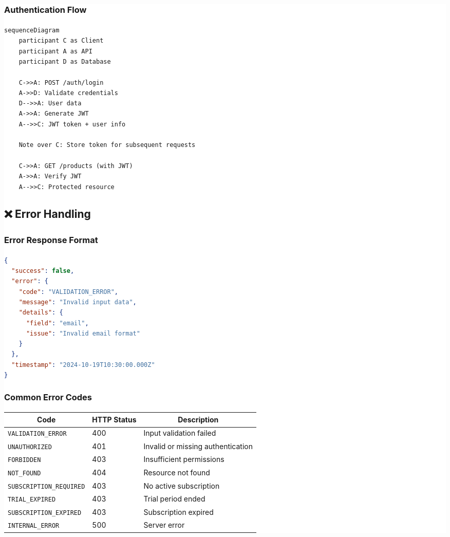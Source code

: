 ### Authentication Flow

```mermaid
sequenceDiagram
    participant C as Client
    participant A as API
    participant D as Database

    C->>A: POST /auth/login
    A->>D: Validate credentials
    D-->>A: User data
    A->>A: Generate JWT
    A-->>C: JWT token + user info

    Note over C: Store token for subsequent requests

    C->>A: GET /products (with JWT)
    A->>A: Verify JWT
    A-->>C: Protected resource
```

## ❌ Error Handling

### Error Response Format

```json
{
  "success": false,
  "error": {
    "code": "VALIDATION_ERROR",
    "message": "Invalid input data",
    "details": {
      "field": "email",
      "issue": "Invalid email format"
    }
  },
  "timestamp": "2024-10-19T10:30:00.000Z"
}
```

### Common Error Codes

| Code                    | HTTP Status | Description                       |
| ----------------------- | ----------- | --------------------------------- |
| `VALIDATION_ERROR`      | 400         | Input validation failed           |
| `UNAUTHORIZED`          | 401         | Invalid or missing authentication |
| `FORBIDDEN`             | 403         | Insufficient permissions          |
| `NOT_FOUND`             | 404         | Resource not found                |
| `SUBSCRIPTION_REQUIRED` | 403         | No active subscription            |
| `TRIAL_EXPIRED`         | 403         | Trial period ended                |
| `SUBSCRIPTION_EXPIRED`  | 403         | Subscription expired              |
| `INTERNAL_ERROR`        | 500         | Server error                      |
